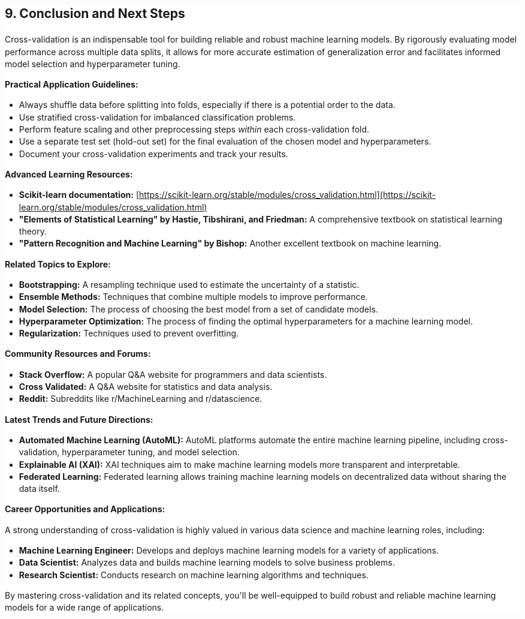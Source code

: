 ## 9. Conclusion and Next Steps

Cross-validation is an indispensable tool for building reliable and robust machine learning models. By rigorously evaluating model performance across multiple data splits, it allows for more accurate estimation of generalization error and facilitates informed model selection and hyperparameter tuning.

**Practical Application Guidelines:**

*   Always shuffle data before splitting into folds, especially if there is a potential order to the data.
*   Use stratified cross-validation for imbalanced classification problems.
*   Perform feature scaling and other preprocessing steps *within* each cross-validation fold.
*   Use a separate test set (hold-out set) for the final evaluation of the chosen model and hyperparameters.
*   Document your cross-validation experiments and track your results.

**Advanced Learning Resources:**

*   **Scikit-learn documentation:** [https://scikit-learn.org/stable/modules/cross_validation.html](https://scikit-learn.org/stable/modules/cross_validation.html)
*   **"Elements of Statistical Learning" by Hastie, Tibshirani, and Friedman:** A comprehensive textbook on statistical learning theory.
*   **"Pattern Recognition and Machine Learning" by Bishop:** Another excellent textbook on machine learning.

**Related Topics to Explore:**

*   **Bootstrapping:** A resampling technique used to estimate the uncertainty of a statistic.
*   **Ensemble Methods:** Techniques that combine multiple models to improve performance.
*   **Model Selection:** The process of choosing the best model from a set of candidate models.
*   **Hyperparameter Optimization:** The process of finding the optimal hyperparameters for a machine learning model.
*   **Regularization:** Techniques used to prevent overfitting.

**Community Resources and Forums:**

*   **Stack Overflow:** A popular Q&A website for programmers and data scientists.
*   **Cross Validated:** A Q&A website for statistics and data analysis.
*   **Reddit:** Subreddits like r/MachineLearning and r/datascience.

**Latest Trends and Future Directions:**

*   **Automated Machine Learning (AutoML):** AutoML platforms automate the entire machine learning pipeline, including cross-validation, hyperparameter tuning, and model selection.
*   **Explainable AI (XAI):** XAI techniques aim to make machine learning models more transparent and interpretable.
*   **Federated Learning:** Federated learning allows training machine learning models on decentralized data without sharing the data itself.

**Career Opportunities and Applications:**

A strong understanding of cross-validation is highly valued in various data science and machine learning roles, including:

*   **Machine Learning Engineer:** Develops and deploys machine learning models for a variety of applications.
*   **Data Scientist:** Analyzes data and builds machine learning models to solve business problems.
*   **Research Scientist:** Conducts research on machine learning algorithms and techniques.

By mastering cross-validation and its related concepts, you'll be well-equipped to build robust and reliable machine learning models for a wide range of applications.
